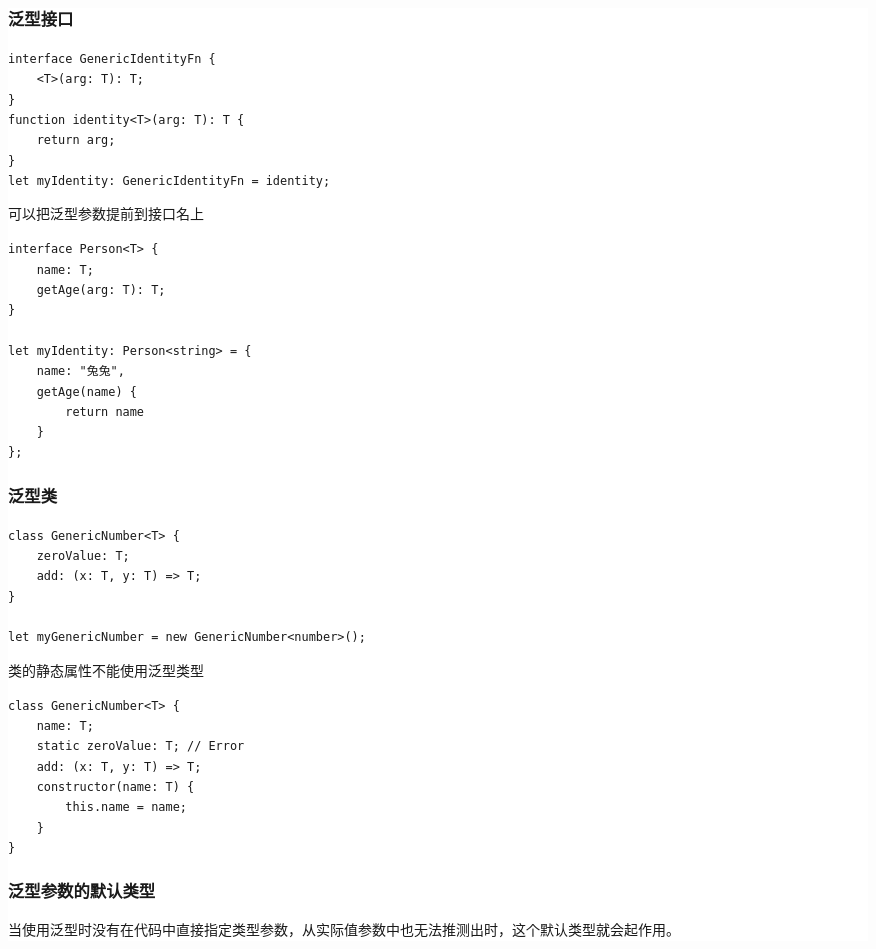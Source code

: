 ### 泛型接口

```
interface GenericIdentityFn {
    <T>(arg: T): T;
}
function identity<T>(arg: T): T {
    return arg;
}
let myIdentity: GenericIdentityFn = identity;
```
可以把泛型参数提前到接口名上
```
interface Person<T> {
    name: T;
    getAge(arg: T): T;
}

let myIdentity: Person<string> = {
    name: "兔兔",
    getAge(name) {
        return name
    }
};
```

### 泛型类

```
class GenericNumber<T> {
    zeroValue: T;
    add: (x: T, y: T) => T;
}

let myGenericNumber = new GenericNumber<number>();
```

类的静态属性不能使用泛型类型

```
class GenericNumber<T> {
    name: T;
    static zeroValue: T; // Error
    add: (x: T, y: T) => T;
    constructor(name: T) {
        this.name = name;
    }
}
```

### 泛型参数的默认类型

当使用泛型时没有在代码中直接指定类型参数，从实际值参数中也无法推测出时，这个默认类型就会起作用。
